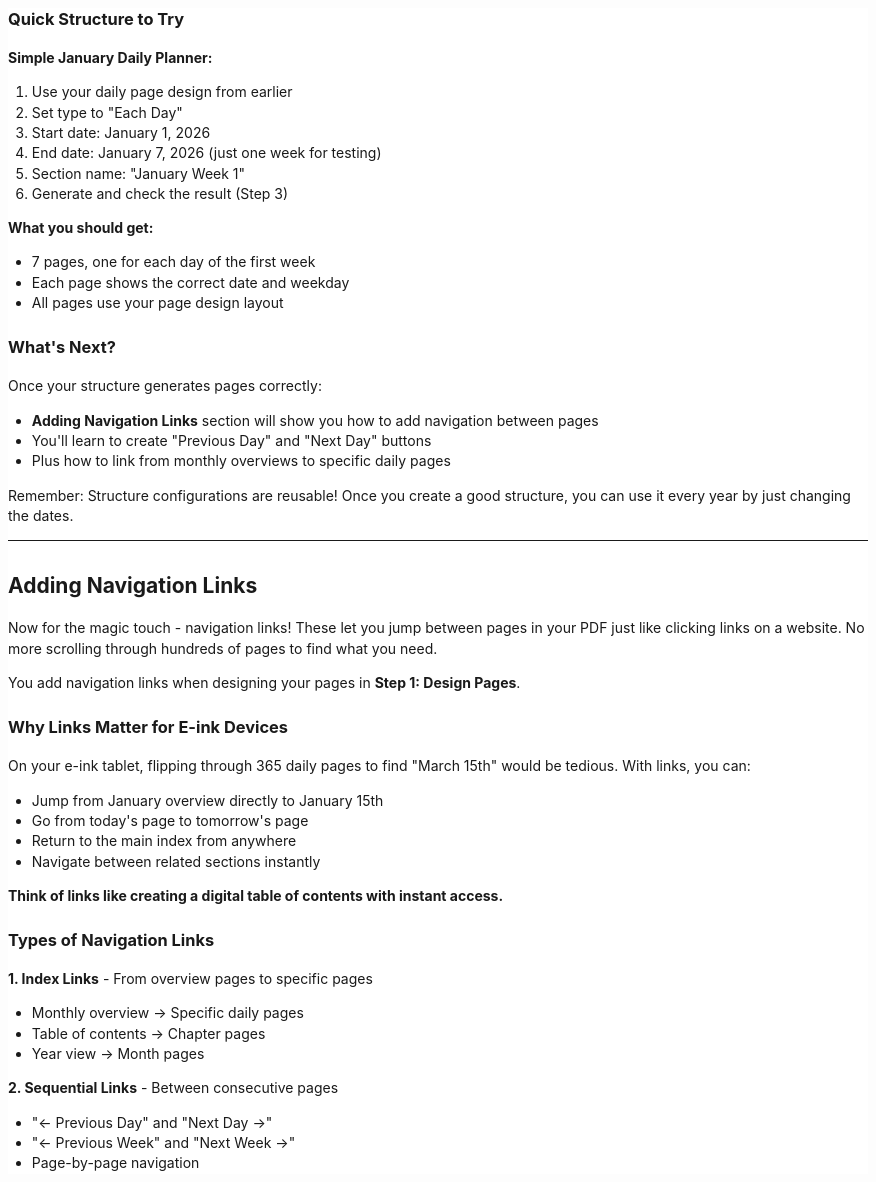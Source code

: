 ### Quick Structure to Try

**Simple January Daily Planner:**
1. Use your daily page design from earlier
2. Set type to "Each Day"
3. Start date: January 1, 2026
4. End date: January 7, 2026 (just one week for testing)
5. Section name: "January Week 1"
6. Generate and check the result (Step 3)

**What you should get:**
- 7 pages, one for each day of the first week
- Each page shows the correct date and weekday
- All pages use your page design layout

### What's Next?

Once your structure generates pages correctly:
- **Adding Navigation Links** section will show you how to add navigation between pages
- You'll learn to create "Previous Day" and "Next Day" buttons
- Plus how to link from monthly overviews to specific daily pages

Remember: Structure configurations are reusable! Once you create a good structure, you can use it every year by just changing the dates.

---

## Adding Navigation Links

Now for the magic touch - navigation links! These let you jump between pages in your PDF just like clicking links on a website. No more scrolling through hundreds of pages to find what you need.

You add navigation links when designing your pages in **Step 1: Design Pages**.

### Why Links Matter for E-ink Devices

On your e-ink tablet, flipping through 365 daily pages to find "March 15th" would be tedious. With links, you can:
- Jump from January overview directly to January 15th
- Go from today's page to tomorrow's page
- Return to the main index from anywhere
- Navigate between related sections instantly

**Think of links like creating a digital table of contents with instant access.**

### Types of Navigation Links

**1. Index Links** - From overview pages to specific pages
- Monthly overview → Specific daily pages
- Table of contents → Chapter pages
- Year view → Month pages

**2. Sequential Links** - Between consecutive pages
- "← Previous Day" and "Next Day →"
- "← Previous Week" and "Next Week →"
- Page-by-page navigation
